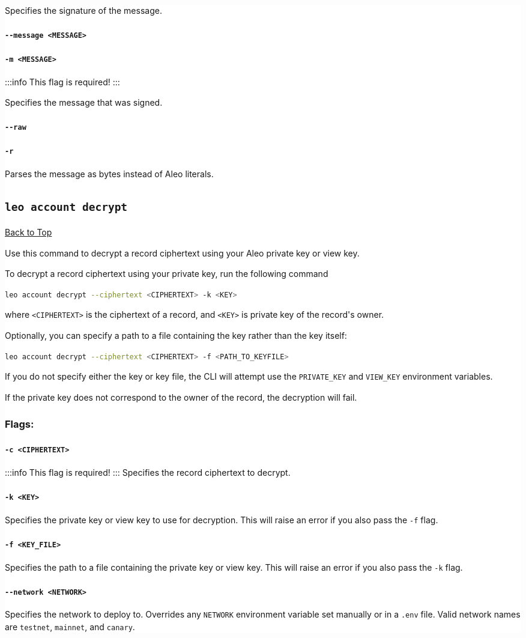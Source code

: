 Specifies the signature of the message.


#### `--message <MESSAGE>`
#### `-m <MESSAGE>`

:::info
This flag is required!
:::

Specifies the message that was signed.


#### `--raw `
#### `-r`
Parses the message as bytes instead of Aleo literals.



## `leo account decrypt`

[Back to Top](#subcommands)

Use this command to decrypt a record ciphertext using your Aleo private key or view key.

To decrypt a record ciphertext using your private key, run the following command
```bash
leo account decrypt --ciphertext <CIPHERTEXT> -k <KEY>
```
where `<CIPHERTEXT>` is the ciphertext of a record, and `<KEY>` is private key of the record's owner.

Optionally, you can specify a path to a file containing the key rather than the key itself:
 ```bash
leo account decrypt --ciphertext <CIPHERTEXT> -f <PATH_TO_KEYFILE>
```

If you do not specify either the key or key file, the CLI will attempt use the `PRIVATE_KEY` and `VIEW_KEY` environment variables.

If the private key does not correspond to the owner of the record, the decryption will fail. 

### Flags:
#### `-c <CIPHERTEXT>`
:::info
This flag is required!
:::
Specifies the record ciphertext to decrypt.

#### `-k <KEY>`
Specifies the private key or view key to use for decryption.  This will raise an error if you also pass the `-f` flag.

#### `-f <KEY_FILE>`
Specifies the path to a file containing the private key or view key.  This will raise an error if you also pass the `-k` flag.

#### `--network <NETWORK>`
Specifies the network to deploy to. Overrides any `NETWORK` environment variable set manually or in a `.env` file.  Valid network names are `testnet`, `mainnet`, and `canary`.

